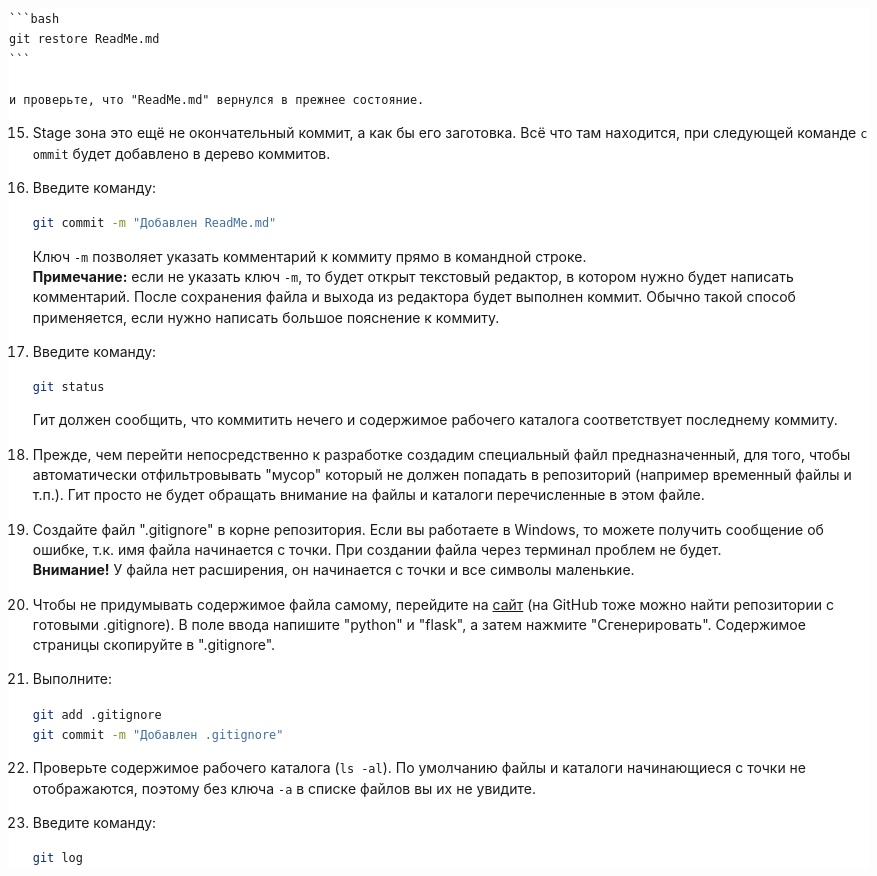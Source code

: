     ```bash
    git restore ReadMe.md
    ```

    и проверьте, что "ReadMe.md" вернулся в прежнее состояние.

15. Stage зона это ещё не окончательный коммит, а как бы его заготовка. Всё что там находится, при следующей команде `commit` будет добавлено в дерево коммитов.

16. Введите команду:  
    ```bash
    git commit -m "Добавлен ReadMe.md"
    ```

    Ключ `-m` позволяет указать комментарий к коммиту прямо в командной строке.  
    **Примечание:** если не указать ключ `-m`, то будет открыт текстовый редактор, в котором нужно будет написать комментарий. После сохранения файла и выхода из редактора будет выполнен коммит. Обычно такой способ применяется, если нужно написать большое пояснение к коммиту.

17. Введите команду:  
    ```bash
    git status
    ```

    Гит должен сообщить, что коммитить нечего и содержимое рабочего каталога соответствует последнему коммиту.

18. Прежде, чем перейти непосредственно к разработке создадим специальный файл предназначенный, для того, чтобы автоматически отфильтровывать "мусор" который не должен попадать в репозиторий (например временный файлы и т.п.). Гит просто не будет обращать внимание на файлы и каталоги перечисленные в этом файле.

19. Создайте файл ".gitignore" в корне репозитория. Если вы работаете в Windows, то можете получить сообщение об ошибке, т.к. имя файла начинается с точки. При создании файла через терминал проблем не будет.  
    **Внимание!** У файла нет расширения, он начинается с точки и все символы маленькие.

20. Чтобы не придумывать содержимое файла самому, перейдите на [сайт](https://www.toptal.com/developers/gitignore/) (на GitHub тоже можно найти репозитории с готовыми .gitignore). В поле ввода напишите "python" и "flask", а затем нажмите "Сгенерировать". Содержимое страницы скопируйте в ".gitignore".

21. Выполните:

    ```bash
    git add .gitignore 
    git commit -m "Добавлен .gitignore"
    ```

22. Проверьте содержимое рабочего каталога (`ls -al`). По умолчанию файлы и каталоги начинающиеся с точки не отображаются, поэтому без ключа `-a` в списке файлов вы их не увидите.

23. Введите команду:  
    ```bash
    git log
    ```
